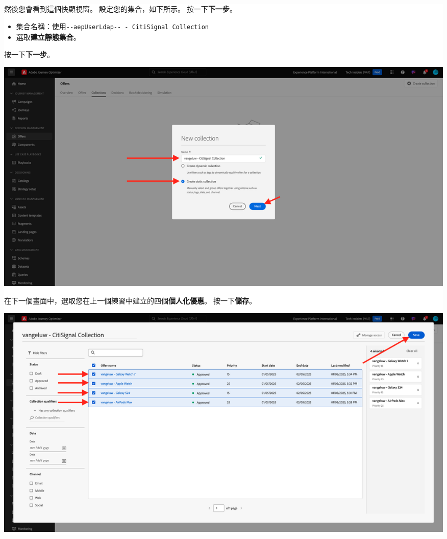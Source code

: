 然後您會看到這個快顯視窗。 設定您的集合，如下所示。 按一下&#x200B;**下一步**。

- 集合名稱：使用`--aepUserLdap-- - CitiSignal Collection`
- 選取&#x200B;**建立靜態集合**。

按一下&#x200B;**下一步**。

![決定規則](./images/createcollectionpopup1.png)

在下一個畫面中，選取您在上一個練習中建立的四個&#x200B;**個人化優惠**。 按一下&#x200B;**儲存**。

![決定規則](./images/createcollectionpopup2.png)
